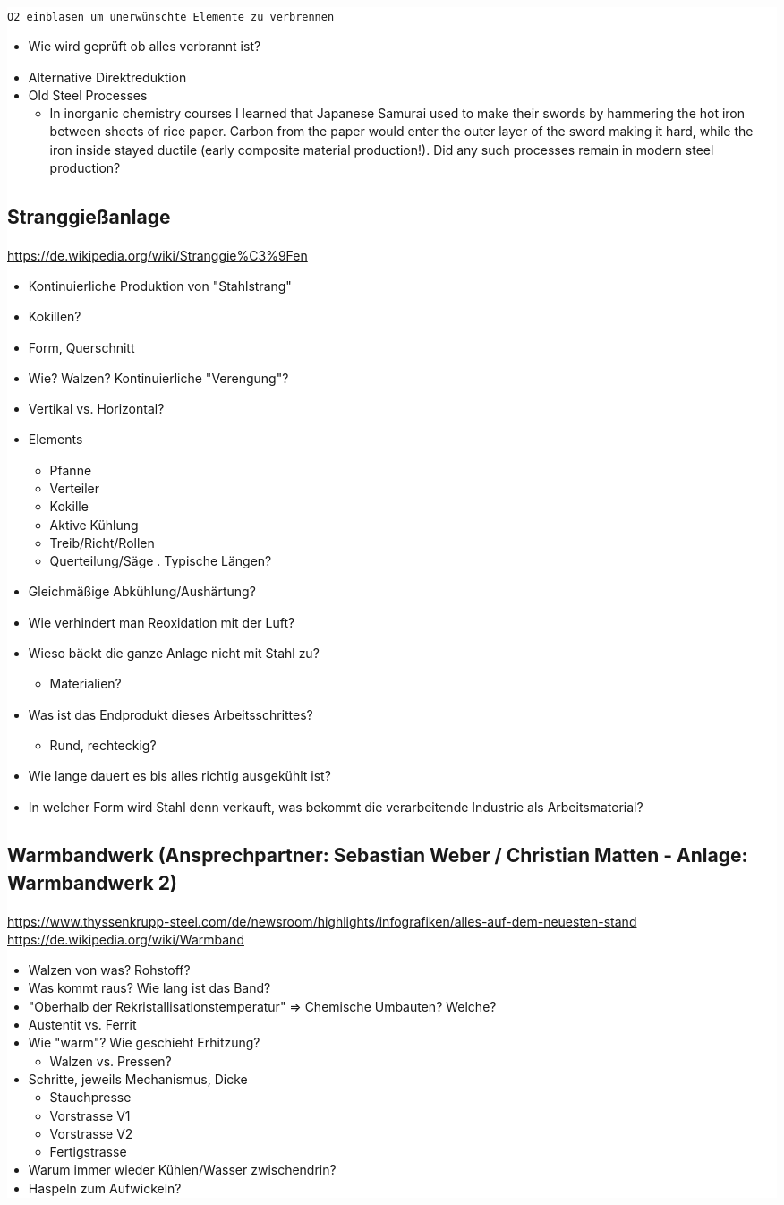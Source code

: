     O2 einblasen um unerwünschte Elemente zu verbrennen
  - Wie wird geprüft ob alles verbrannt ist?
* Alternative Direktreduktion   
* Old Steel Processes 
  - In inorganic chemistry courses I learned that Japanese Samurai used to make their swords by hammering the hot iron between sheets of rice paper. Carbon from the paper would enter the outer layer of the sword making it hard, while the iron inside stayed ductile (early composite material production!). Did any such processes remain in modern steel production?
 
  
Stranggießanlage
------------------------
https://de.wikipedia.org/wiki/Stranggie%C3%9Fen

* Kontinuierliche Produktion von "Stahlstrang"
* Kokillen?
* Form, Querschnitt
* Wie? Walzen? Kontinuierliche "Verengung"?
* Vertikal vs. Horizontal?
* Elements
  - Pfanne
  - Verteiler
  - Kokille
  - Aktive Kühlung
  - Treib/Richt/Rollen
  - Querteilung/Säge
    . Typische Längen?
* Gleichmäßige Abkühlung/Aushärtung?
* Wie verhindert man Reoxidation mit der Luft?
* Wieso bäckt die ganze Anlage nicht mit Stahl zu?
  - Materialien?
* Was ist das Endprodukt dieses Arbeitsschrittes?
  - Rund, rechteckig?
* Wie lange dauert es bis alles richtig ausgekühlt ist?

* In welcher Form wird Stahl denn verkauft, was bekommt die
  verarbeitende Industrie als Arbeitsmaterial?

Warmbandwerk (Ansprechpartner: Sebastian Weber / Christian Matten - Anlage: Warmbandwerk 2)
------------------------
https://www.thyssenkrupp-steel.com/de/newsroom/highlights/infografiken/alles-auf-dem-neuesten-stand
https://de.wikipedia.org/wiki/Warmband

* Walzen von was? Rohstoff?
* Was kommt raus? Wie lang ist das Band?
* "Oberhalb der Rekristallisationstemperatur" => Chemische Umbauten? Welche?
* Austentit vs. Ferrit
* Wie "warm"? Wie geschieht Erhitzung?
  - Walzen vs. Pressen?
* Schritte, jeweils Mechanismus, Dicke
  - Stauchpresse
  - Vorstrasse V1
  - Vorstrasse V2
  - Fertigstrasse
* Warum immer wieder Kühlen/Wasser zwischendrin?
* Haspeln zum Aufwickeln?
